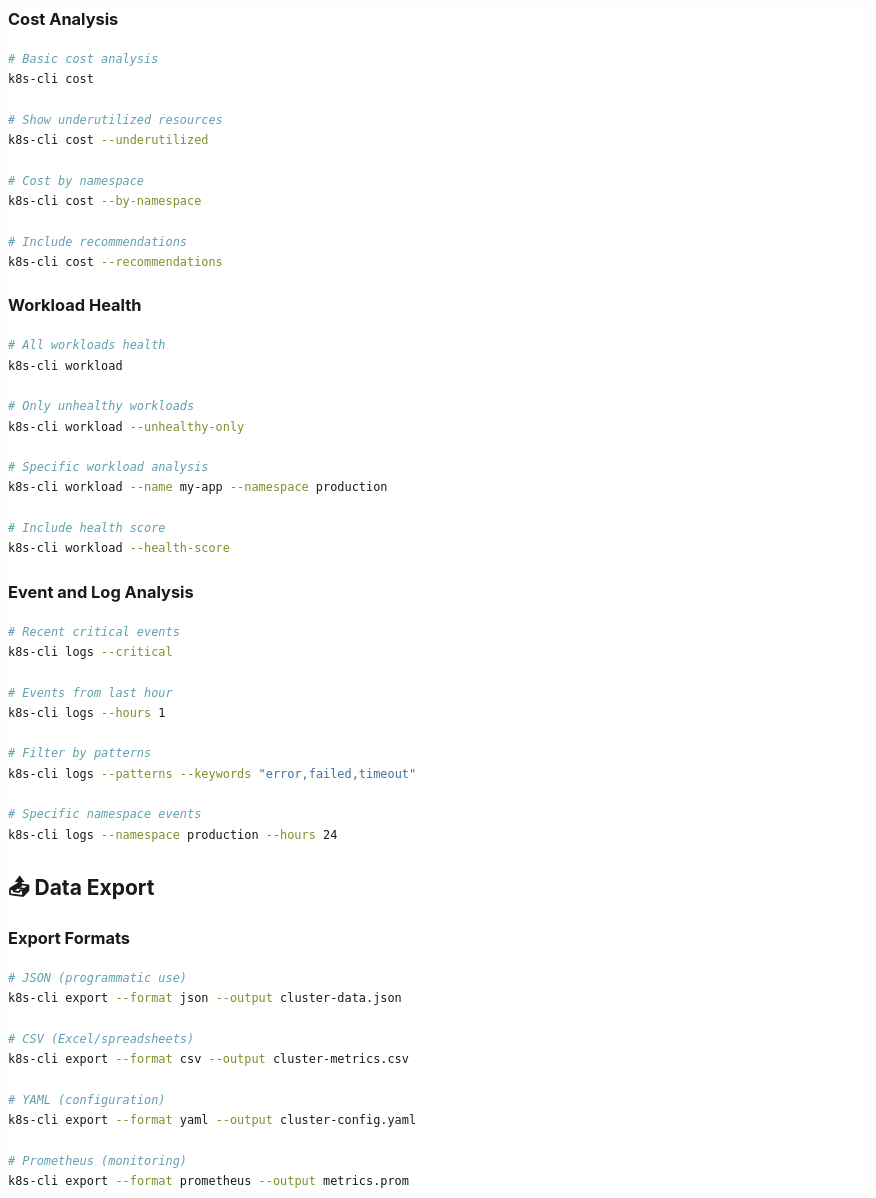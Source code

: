 ### Cost Analysis
```bash
# Basic cost analysis
k8s-cli cost

# Show underutilized resources
k8s-cli cost --underutilized

# Cost by namespace
k8s-cli cost --by-namespace

# Include recommendations
k8s-cli cost --recommendations
```

### Workload Health
```bash
# All workloads health
k8s-cli workload

# Only unhealthy workloads
k8s-cli workload --unhealthy-only

# Specific workload analysis
k8s-cli workload --name my-app --namespace production

# Include health score
k8s-cli workload --health-score
```

### Event and Log Analysis
```bash
# Recent critical events
k8s-cli logs --critical

# Events from last hour
k8s-cli logs --hours 1

# Filter by patterns
k8s-cli logs --patterns --keywords "error,failed,timeout"

# Specific namespace events
k8s-cli logs --namespace production --hours 24
```

## 📤 Data Export

### Export Formats
```bash
# JSON (programmatic use)
k8s-cli export --format json --output cluster-data.json

# CSV (Excel/spreadsheets)
k8s-cli export --format csv --output cluster-metrics.csv

# YAML (configuration)
k8s-cli export --format yaml --output cluster-config.yaml

# Prometheus (monitoring)
k8s-cli export --format prometheus --output metrics.prom
```

